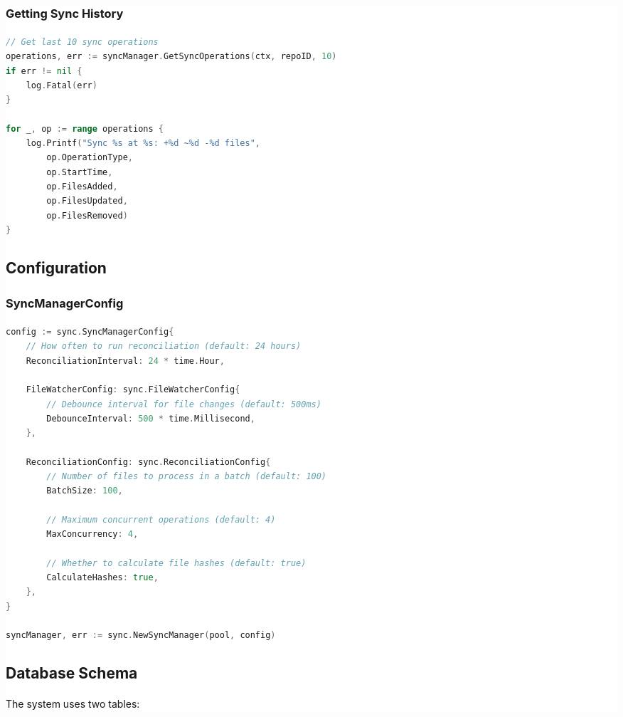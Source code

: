 ### Getting Sync History

```go
// Get last 10 sync operations
operations, err := syncManager.GetSyncOperations(ctx, repoID, 10)
if err != nil {
    log.Fatal(err)
}

for _, op := range operations {
    log.Printf("Sync %s at %s: +%d ~%d -%d files", 
        op.OperationType,
        op.StartTime,
        op.FilesAdded,
        op.FilesUpdated,
        op.FilesRemoved)
}
```

## Configuration

### SyncManagerConfig

```go
config := sync.SyncManagerConfig{
    // How often to run reconciliation (default: 24 hours)
    ReconciliationInterval: 24 * time.Hour,
    
    FileWatcherConfig: sync.FileWatcherConfig{
        // Debounce interval for file changes (default: 500ms)
        DebounceInterval: 500 * time.Millisecond,
    },
    
    ReconciliationConfig: sync.ReconciliationConfig{
        // Number of files to process in a batch (default: 100)
        BatchSize: 100,
        
        // Maximum concurrent operations (default: 4)
        MaxConcurrency: 4,
        
        // Whether to calculate file hashes (default: true)
        CalculateHashes: true,
    },
}

syncManager, err := sync.NewSyncManager(pool, config)
```

## Database Schema

The system uses two tables:

